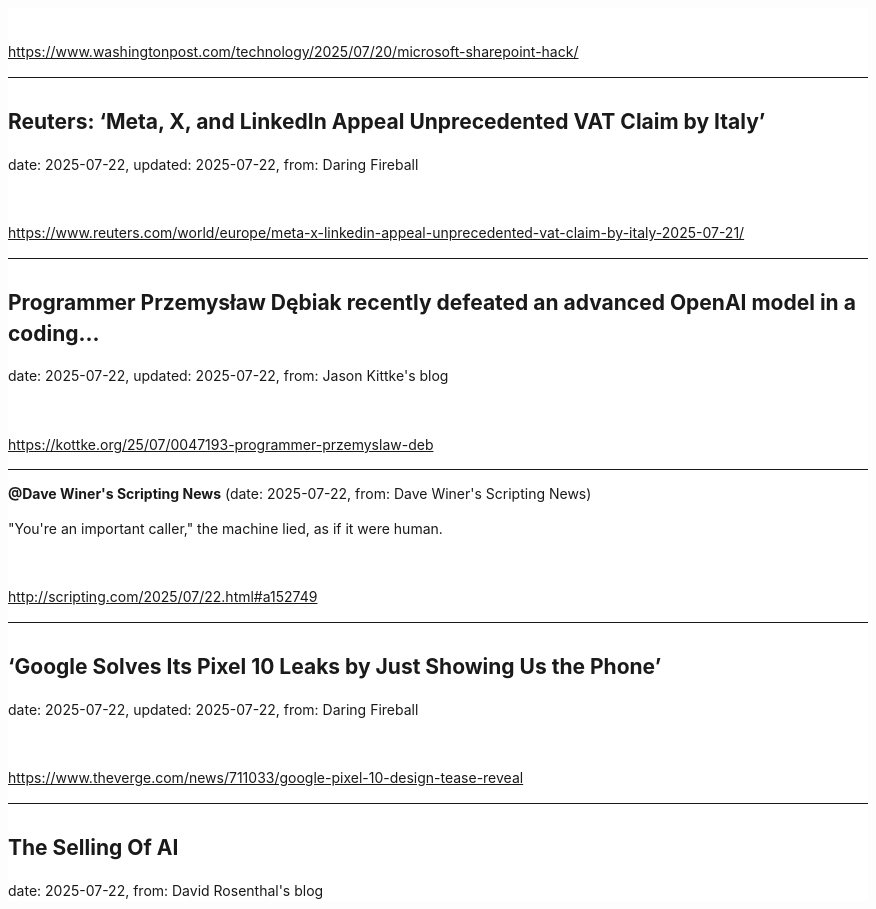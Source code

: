 
<br> 

<https://www.washingtonpost.com/technology/2025/07/20/microsoft-sharepoint-hack/>

---

## Reuters: ‘Meta, X, and LinkedIn Appeal Unprecedented VAT Claim by Italy’

date: 2025-07-22, updated: 2025-07-22, from: Daring Fireball

 

<br> 

<https://www.reuters.com/world/europe/meta-x-linkedin-appeal-unprecedented-vat-claim-by-italy-2025-07-21/>

---

##  Programmer Przemysław Dębiak recently defeated an advanced OpenAI model in a coding... 

date: 2025-07-22, updated: 2025-07-22, from: Jason Kittke's blog

 

<br> 

<https://kottke.org/25/07/0047193-programmer-przemyslaw-deb>

---

**@Dave Winer's Scripting News** (date: 2025-07-22, from: Dave Winer's Scripting News)

"You're an important caller," the machine lied, as if it were human. 

<br> 

<http://scripting.com/2025/07/22.html#a152749>

---

## ‘Google Solves Its Pixel 10 Leaks by Just Showing Us the Phone’

date: 2025-07-22, updated: 2025-07-22, from: Daring Fireball

 

<br> 

<https://www.theverge.com/news/711033/google-pixel-10-design-tease-reveal>

---

## The Selling Of AI

date: 2025-07-22, from: David Rosenthal's blog
